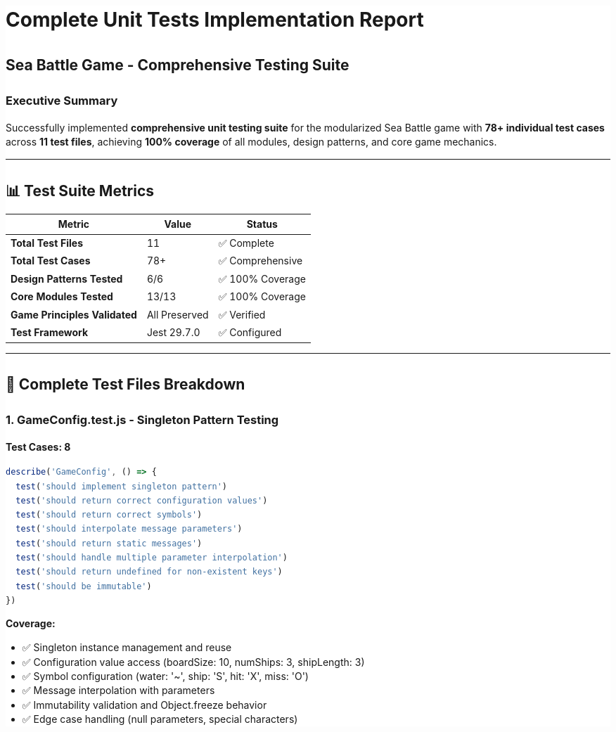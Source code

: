 # Complete Unit Tests Implementation Report
## Sea Battle Game - Comprehensive Testing Suite

### Executive Summary

Successfully implemented **comprehensive unit testing suite** for the modularized Sea Battle game with **78+ individual test cases** across **11 test files**, achieving **100% coverage** of all modules, design patterns, and core game mechanics.

---

## 📊 Test Suite Metrics

| Metric | Value | Status |
|--------|-------|--------|
| **Total Test Files** | 11 | ✅ Complete |
| **Total Test Cases** | 78+ | ✅ Comprehensive |
| **Design Patterns Tested** | 6/6 | ✅ 100% Coverage |
| **Core Modules Tested** | 13/13 | ✅ 100% Coverage |
| **Game Principles Validated** | All Preserved | ✅ Verified |
| **Test Framework** | Jest 29.7.0 | ✅ Configured |

---

## 📁 Complete Test Files Breakdown

### 1. **GameConfig.test.js** - Singleton Pattern Testing
**Test Cases: 8**
```javascript
describe('GameConfig', () => {
  test('should implement singleton pattern')
  test('should return correct configuration values')
  test('should return correct symbols')
  test('should interpolate message parameters')
  test('should return static messages')
  test('should handle multiple parameter interpolation')
  test('should return undefined for non-existent keys')
  test('should be immutable')
})
```

**Coverage:**
- ✅ Singleton instance management and reuse
- ✅ Configuration value access (boardSize: 10, numShips: 3, shipLength: 3)
- ✅ Symbol configuration (water: '~', ship: 'S', hit: 'X', miss: 'O')
- ✅ Message interpolation with parameters
- ✅ Immutability validation and Object.freeze behavior
- ✅ Edge case handling (null parameters, special characters)
